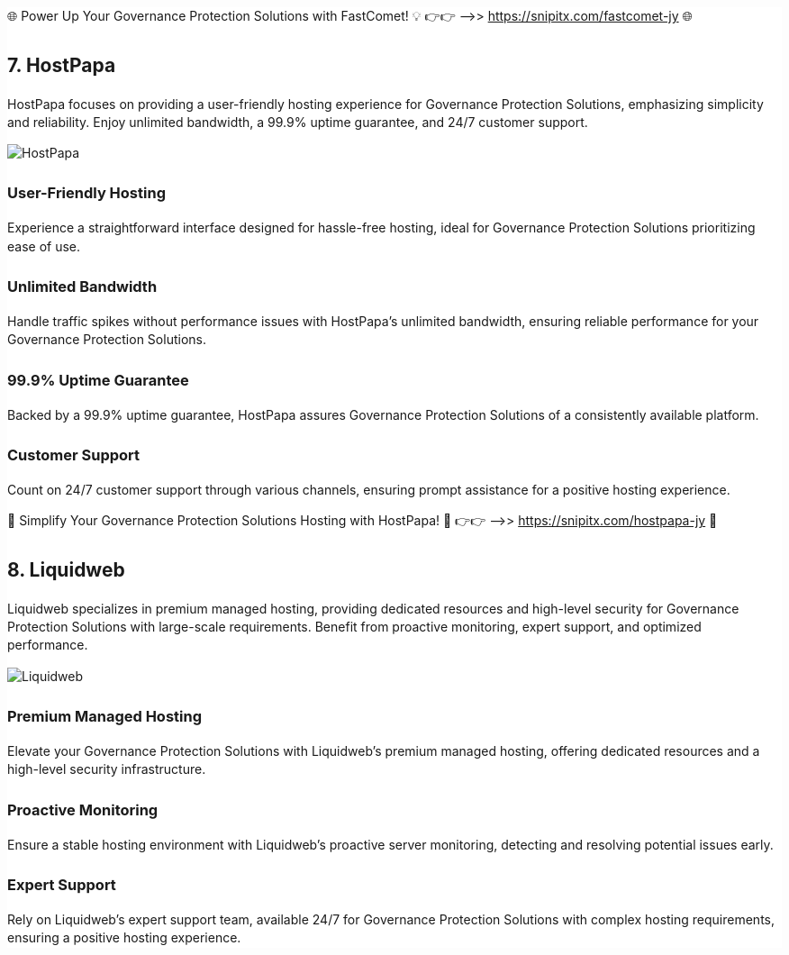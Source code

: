 🌐 Power Up Your Governance Protection Solutions with FastComet! 💡
👉👉 -->> https://snipitx.com/fastcomet-jy 🌐

## 7. HostPapa

HostPapa focuses on providing a user-friendly hosting experience for Governance Protection Solutions, emphasizing simplicity and reliability. Enjoy unlimited bandwidth, a 99.9% uptime guarantee, and 24/7 customer support.

![HostPapa](https://i.imgur.com/ouDTkvl.jpeg "HostPapa Hosting")

### User-Friendly Hosting
Experience a straightforward interface designed for hassle-free hosting, ideal for Governance Protection Solutions prioritizing ease of use.

### Unlimited Bandwidth
Handle traffic spikes without performance issues with HostPapa’s unlimited bandwidth, ensuring reliable performance for your Governance Protection Solutions.

### 99.9% Uptime Guarantee
Backed by a 99.9% uptime guarantee, HostPapa assures Governance Protection Solutions of a consistently available platform.

### Customer Support
Count on 24/7 customer support through various channels, ensuring prompt assistance for a positive hosting experience.

🌈 Simplify Your Governance Protection Solutions Hosting with HostPapa! 🚀
👉👉 -->> https://snipitx.com/hostpapa-jy 🚀

## 8. Liquidweb

Liquidweb specializes in premium managed hosting, providing dedicated resources and high-level security for Governance Protection Solutions with large-scale requirements. Benefit from proactive monitoring, expert support, and optimized performance.

![Liquidweb](https://i.imgur.com/4IvT9SC.jpeg "Liquidweb Hosting")

### Premium Managed Hosting
Elevate your Governance Protection Solutions with Liquidweb’s premium managed hosting, offering dedicated resources and a high-level security infrastructure.

### Proactive Monitoring
Ensure a stable hosting environment with Liquidweb’s proactive server monitoring, detecting and resolving potential issues early.

### Expert Support
Rely on Liquidweb’s expert support team, available 24/7 for Governance Protection Solutions with complex hosting requirements, ensuring a positive hosting experience.
